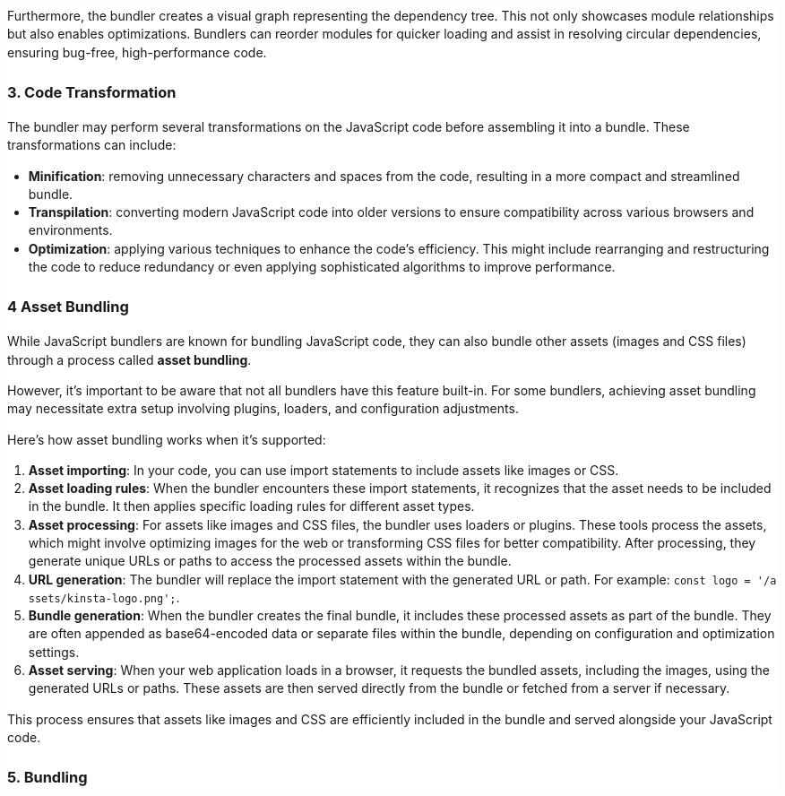 Furthermore, the bundler creates a visual graph representing the dependency tree. This not only showcases module relationships but also enables optimizations. Bundlers can reorder modules for quicker loading and assist in resolving circular dependencies, ensuring bug-free, high-performance code.

### 3\. Code Transformation[](https://kinsta.com/blog/rollup-vs-webpack-vs-parcel/#3-code-transformation)

The bundler may perform several transformations on the JavaScript code before assembling it into a bundle. These transformations can include:

-   **Minification**: removing unnecessary characters and spaces from the code, resulting in a more compact and streamlined bundle.
-   **Transpilation**: converting modern JavaScript code into older versions to ensure compatibility across various browsers and environments.
-   **Optimization**: applying various techniques to enhance the code’s efficiency. This might include rearranging and restructuring the code to reduce redundancy or even applying sophisticated algorithms to improve performance.

### 4 Asset Bundling[](https://kinsta.com/blog/rollup-vs-webpack-vs-parcel/#4-asset-bundling)

While JavaScript bundlers are known for bundling JavaScript code, they can also bundle other assets (images and CSS files) through a process called **asset bundling**.

However, it’s important to be aware that not all bundlers have this feature built-in. For some bundlers, achieving asset bundling may necessitate extra setup involving plugins, loaders, and configuration adjustments.

Here’s how asset bundling works when it’s supported:

1. **Asset importing**: In your code, you can use import statements to include assets like images or CSS.
2. **Asset loading rules**: When the bundler encounters these import statements, it recognizes that the asset needs to be included in the bundle. It then applies specific loading rules for different asset types.
3. **Asset processing**: For assets like images and CSS files, the bundler uses loaders or plugins. These tools process the assets, which might involve optimizing images for the web or transforming CSS files for better compatibility. After processing, they generate unique URLs or paths to access the processed assets within the bundle.
4. **URL generation**: The bundler will replace the import statement with the generated URL or path. For example: `const logo = '/assets/kinsta-logo.png';`.
5. **Bundle generation**: When the bundler creates the final bundle, it includes these processed assets as part of the bundle. They are often appended as base64-encoded data or separate files within the bundle, depending on configuration and optimization settings.
6. **Asset serving**: When your web application loads in a browser, it requests the bundled assets, including the images, using the generated URLs or paths. These assets are then served directly from the bundle or fetched from a server if necessary.

This process ensures that assets like images and CSS are efficiently included in the bundle and served alongside your JavaScript code.

### 5\. Bundling[](https://kinsta.com/blog/rollup-vs-webpack-vs-parcel/#5-bundling)
